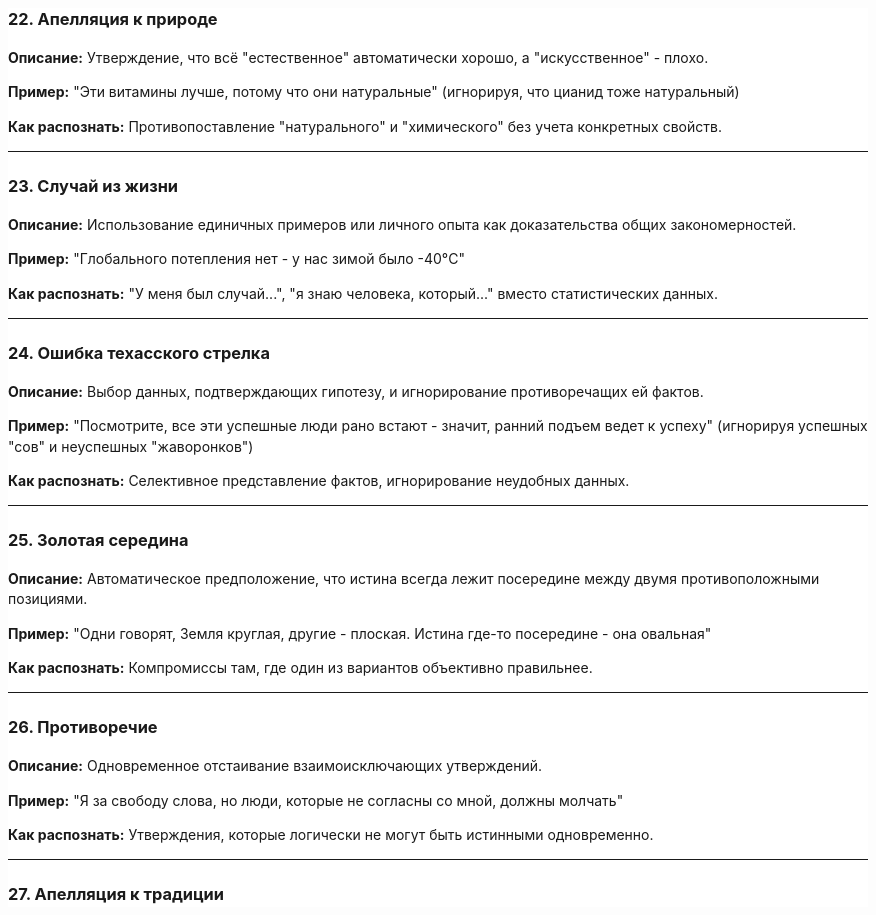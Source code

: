 ### 22. **Апелляция к природе**

**Описание:** Утверждение, что всё "естественное" автоматически хорошо, а "искусственное" - плохо.

**Пример:** "Эти витамины лучше, потому что они натуральные" (игнорируя, что цианид тоже натуральный)

**Как распознать:** Противопоставление "натурального" и "химического" без учета конкретных свойств.

---

### 23. **Случай из жизни**

**Описание:** Использование единичных примеров или личного опыта как доказательства общих закономерностей.

**Пример:** "Глобального потепления нет - у нас зимой было -40°C"

**Как распознать:** "У меня был случай...", "я знаю человека, который..." вместо статистических данных.

---

### 24. **Ошибка техасского стрелка**

**Описание:** Выбор данных, подтверждающих гипотезу, и игнорирование противоречащих ей фактов.

**Пример:** "Посмотрите, все эти успешные люди рано встают - значит, ранний подъем ведет к успеху" (игнорируя успешных "сов" и неуспешных "жаворонков")

**Как распознать:** Селективное представление фактов, игнорирование неудобных данных.

---

### 25. **Золотая середина**

**Описание:** Автоматическое предположение, что истина всегда лежит посередине между двумя противоположными позициями.

**Пример:** "Одни говорят, Земля круглая, другие - плоская. Истина где-то посередине - она овальная"

**Как распознать:** Компромиссы там, где один из вариантов объективно правильнее.

---

### 26. **Противоречие**

**Описание:** Одновременное отстаивание взаимоисключающих утверждений.

**Пример:** "Я за свободу слова, но люди, которые не согласны со мной, должны молчать"

**Как распознать:** Утверждения, которые логически не могут быть истинными одновременно.

---

### 27. **Апелляция к традиции**
